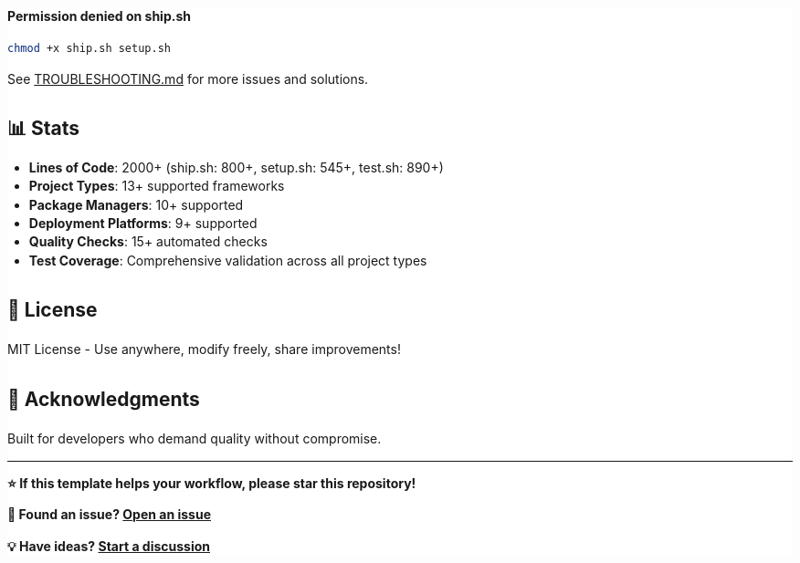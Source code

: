 **Permission denied on ship.sh**
```bash
chmod +x ship.sh setup.sh
```

See [TROUBLESHOOTING.md](./docs/TROUBLESHOOTING.md) for more issues and solutions.

## 📊 Stats

- **Lines of Code**: 2000+ (ship.sh: 800+, setup.sh: 545+, test.sh: 890+)
- **Project Types**: 13+ supported frameworks
- **Package Managers**: 10+ supported
- **Deployment Platforms**: 9+ supported
- **Quality Checks**: 15+ automated checks
- **Test Coverage**: Comprehensive validation across all project types

## 📄 License

MIT License - Use anywhere, modify freely, share improvements!

## 🙏 Acknowledgments

Built for developers who demand quality without compromise.

---

**⭐ If this template helps your workflow, please star this repository!**

**🐛 Found an issue? [Open an issue](https://github.com/petpawlooza/robust-ship-template/issues)**

**💡 Have ideas? [Start a discussion](https://github.com/petpawlooza/robust-ship-template/discussions)**